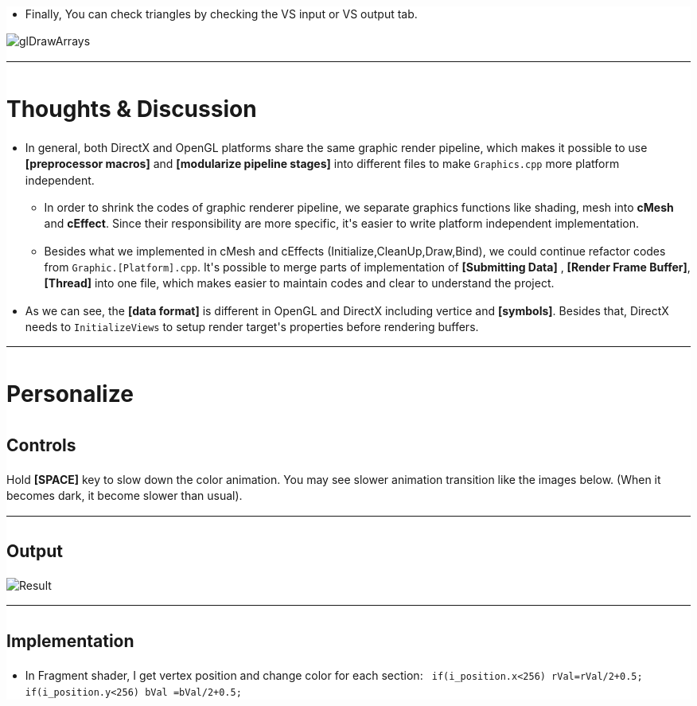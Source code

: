 - Finally, You can check triangles by checking the VS input or VS output tab.

![glDrawArrays](https://chenmi-ink-1252570167.cos.na-siliconvalley.myqcloud.com/assigntwoO_VSIn.png)


***







# Thoughts & Discussion


* In general, both DirectX and OpenGL platforms share the same graphic render pipeline, which makes it possible to use **[preprocessor macros]** and **[modularize  pipeline stages]** into different files to make <code>Graphics.cpp</code> more platform independent. 

  * In order to shrink the codes of graphic renderer pipeline, we separate graphics functions like shading, mesh into **cMesh** and **cEffect**. Since their responsibility are more specific, it's easier to write platform independent implementation.

  * Besides what we implemented in cMesh and cEffects (Initialize,CleanUp,Draw,Bind), we could continue refactor codes from <code>Graphic.[Platform].cpp</code>. It's possible to merge parts of implementation of **[Submitting Data]** , **[Render Frame Buffer]**, **[Thread]** into one file, which makes easier to maintain codes and clear to understand the project.
  
- As we can see, the **[data format]** is different in OpenGL and DirectX including vertice and **[symbols]**. Besides that, DirectX needs to <code>InitializeViews</code> to setup render target's properties before rendering buffers. 
***

# Personalize

## Controls

Hold **[SPACE]** key to slow down the color animation.  You may see slower animation transition like the images below. (When it becomes dark, it become slower than usual).

***

## Output

![Result](https://chenmi-ink-1252570167.cos.na-siliconvalley.myqcloud.com/assigntwooutput.gif)

***
## Implementation 

- In Fragment shader, I get vertex position and change color for each section: <code> if(i_position.x<256) rVal=rVal/2+0.5;  if(i_position.y<256) bVal =bVal/2+0.5; </code>
